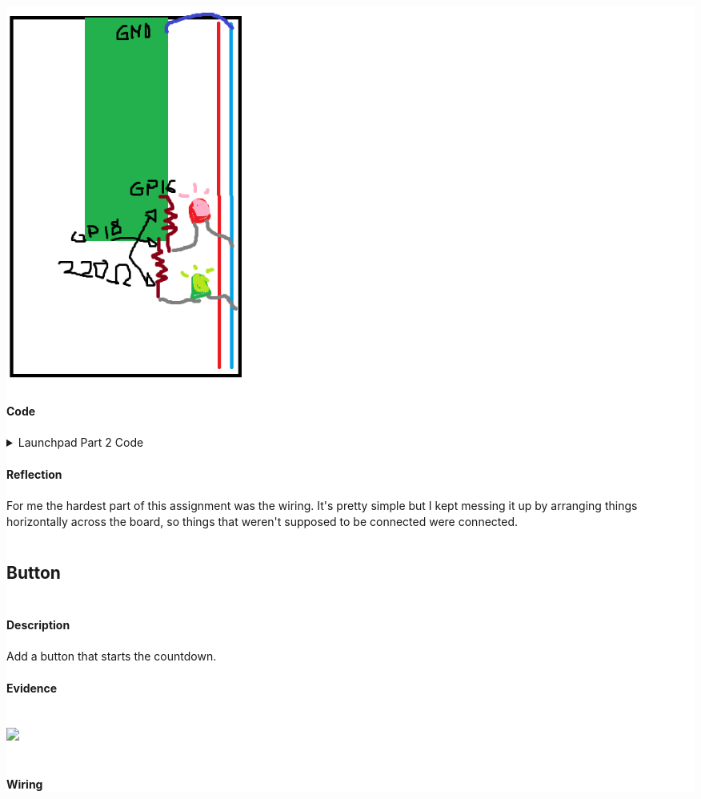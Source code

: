<img src="https://github.com/mcolvin35/Engineering_4_Notebook/blob/main/images/lpad_2_diagram.png?raw=true" width="300"> 

#### **Code**

<details><summary>Launchpad Part 2 Code</summary></details>

#### **Reflection**

For me the hardest part of this assignment was the wiring. It's pretty simple but I kept messing it up by arranging things horizontally across the board, so things that weren't supposed to be connected were connected. 

#
## **Button**
#
#### **Description**

Add a button that starts the countdown. 

#### **Evidence**
#
<img src="https://github.com/mcolvin35/Engineering_4_Notebook/blob/main/images/launchpad_p3.gif?raw=true" width="300">

#
#### **Wiring**
